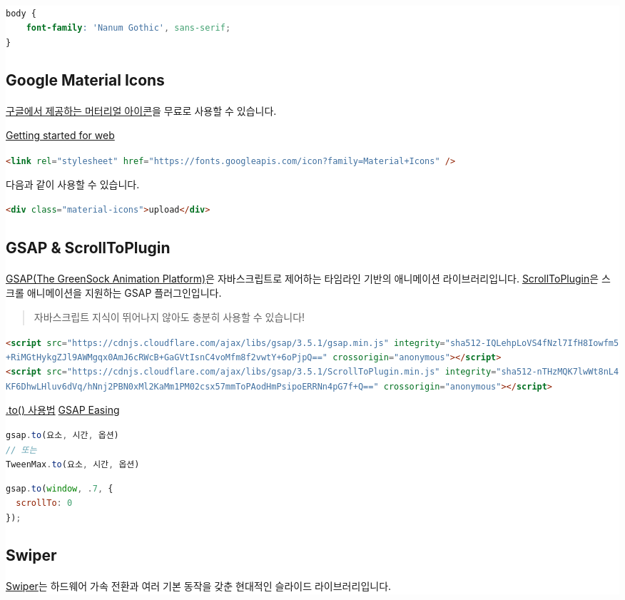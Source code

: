 ```css
body {
    font-family: 'Nanum Gothic', sans-serif;
}
```

## Google Material Icons

[구글에서 제공하는 머터리얼 아이콘](https://material.io/resources/icons/?style=baseline)을 무료로 사용할 수 있습니다.

[Getting started for web](https://material.io/develop/web/getting-started)

```html
<link rel="stylesheet" href="https://fonts.googleapis.com/icon?family=Material+Icons" />
```

다음과 같이 사용할 수 있습니다.

```html
<div class="material-icons">upload</div>
```

## GSAP & ScrollToPlugin

[GSAP(The GreenSock Animation Platform)](https://greensock.com/gsap/)은 자바스크립트로 제어하는 타임라인 기반의 애니메이션 라이브러리입니다.
[ScrollToPlugin](https://greensock.com/scrolltoplugin/)은 스크롤 애니메이션을 지원하는 GSAP 플러그인입니다.

> 자바스크립트 지식이 뛰어나지 않아도 충분히 사용할 수 있습니다!

```html
<script src="https://cdnjs.cloudflare.com/ajax/libs/gsap/3.5.1/gsap.min.js" integrity="sha512-IQLehpLoVS4fNzl7IfH8Iowfm5+RiMGtHykgZJl9AWMgqx0AmJ6cRWcB+GaGVtIsnC4voMfm8f2vwtY+6oPjpQ==" crossorigin="anonymous"></script>
<script src="https://cdnjs.cloudflare.com/ajax/libs/gsap/3.5.1/ScrollToPlugin.min.js" integrity="sha512-nTHzMQK7lwWt8nL4KF6DhwLHluv6dVq/hNnj2PBN0xMl2KaMm1PM02csx57mmToPAodHmPsipoERRNn4pG7f+Q==" crossorigin="anonymous"></script>
```

[.to() 사용법](https://greensock.com/docs/v3/GSAP/gsap.to())
[GSAP Easing](https://greensock.com/docs/v2/Easing)

```js
gsap.to(요소, 시간, 옵션)
// 또는
TweenMax.to(요소, 시간, 옵션)
```

```js
gsap.to(window, .7, {
  scrollTo: 0
});
```

## Swiper

[Swiper](https://swiperjs.com/)는 하드웨어 가속 전환과 여러 기본 동작을 갖춘 현대적인 슬라이드 라이브러리입니다.
